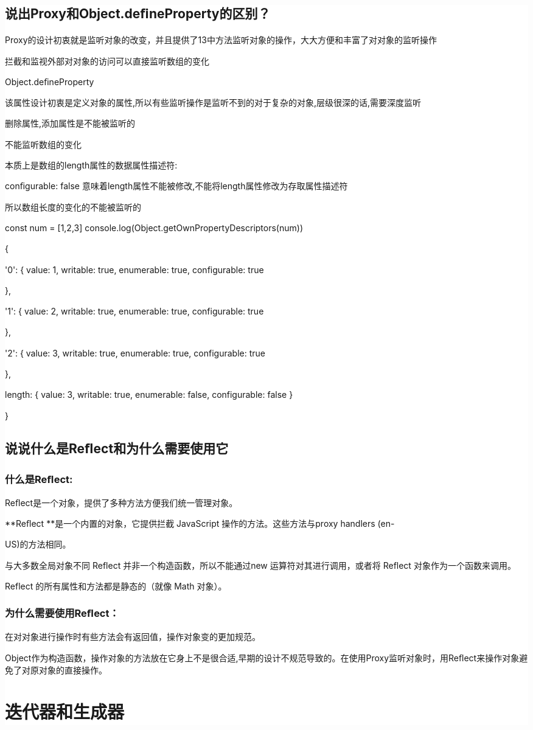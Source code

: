 ## 说出Proxy和Object.deﬁneProperty的区别？

Proxy的设计初衷就是监听对象的改变，并且提供了13中⽅法监听对象的操作，⼤⼤⽅便和丰富了对对象的监听操作

拦截和监视外部对对象的访问可以直接监听数组的变化

Object.deﬁneProperty

该属性设计初衷是定义对象的属性,所以有些监听操作是监听不到的对于复杂的对象,层级很深的话,需要深度监听

删除属性,添加属性是不能被监听的

不能监听数组的变化

本质上是数组的length属性的数据属性描述符:

conﬁgurable: false 意味着length属性不能被修改,不能将length属性修改为存取属性描述符

所以数组⻓度的变化的不能被监听的

const num = [1,2,3] console.log(Object.getOwnPropertyDescriptors(num))

{

'0': { value: 1, writable: true, enumerable: true, configurable: true

},

'1': { value: 2, writable: true, enumerable: true, configurable: true

},

'2': { value: 3, writable: true, enumerable: true, configurable: true

},

length: { value: 3, writable: true, enumerable: false, configurable: false }

}

## 说说什么是Reﬂect和为什么需要使⽤它

### 什么是Reﬂect:

Reﬂect是⼀个对象，提供了多种⽅法⽅便我们统⼀管理对象。

**Reﬂect **是⼀个内置的对象，它提供拦截 JavaScript 操作的⽅法。这些⽅法与proxy handlers (en-

US)的⽅法相同。

与⼤多数全局对象不同 Reflect 并⾮⼀个构造函数，所以不能通过new 运算符对其进⾏调⽤，或者将 Reflect 对象作为⼀个函数来调⽤。

Reflect 的所有属性和⽅法都是静态的（就像 Math 对象）。

### 为什么需要使⽤Reﬂect：

在对对象进⾏操作时有些⽅法会有返回值，操作对象变的更加规范。

Object作为构造函数，操作对象的⽅法放在它身上不是很合适,早期的设计不规范导致的。在使⽤Proxy监听对象时，⽤Reﬂect来操作对象避免了对原对象的直接操作。

# 迭代器和⽣成器
